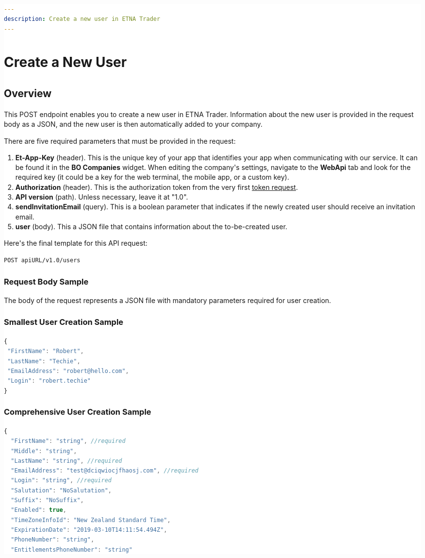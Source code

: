 ```yaml
---
description: Create a new user in ETNA Trader
---
```


# Create a New User

## Overview

This POST endpoint enables you to create a new user in ETNA Trader. Information about the new user is provided in the request body as a JSON, and the new user is then automatically added to your company.

There are five required parameters that must be provided in the request:

1. **Et-App-Key** \(header\). This is the unique key of your app that identifies your app when communicating with our service. It can be found it in the **BO Companies** widget. When editing the company's settings, navigate to the **WebApi** tab and look for the required key \(it could be a key for the web terminal, the mobile app, or a custom key\).
2. **Authorization** \(header\). This is the authorization token from the very first [token request](../../authentication/).
3. **API version** \(path\). Unless necessary, leave it at "1.0".
4. **sendInvitationEmail** \(query\). This is a boolean parameter that indicates if the newly created user should receive an invitation email.
5. **user** \(body\). This a JSON file that contains information about the to-be-created user.

Here's the final template for this API request:

```text
POST apiURL/v1.0/users
```

### Request Body Sample

The body of the request represents a JSON file with mandatory parameters required for user creation.

### Smallest User Creation Sample

```javascript
{
 "FirstName": "Robert",
 "LastName": "Techie",
 "EmailAddress": "robert@hello.com", 
 "Login": "robert.techie"
}
```

### Comprehensive User Creation Sample

```javascript
{
  "FirstName": "string", //required
  "Middle": "string", 
  "LastName": "string", //required
  "EmailAddress": "test@dciqwiocjfhaosj.com", //required
  "Login": "string", //required
  "Salutation": "NoSalutation", 
  "Suffix": "NoSuffix", 
  "Enabled": true, 
  "TimeZoneInfoId": "New Zealand Standard Time", 
  "ExpirationDate": "2019-03-10T14:11:54.494Z",
  "PhoneNumber": "string",
  "EntitlementsPhoneNumber": "string"
```